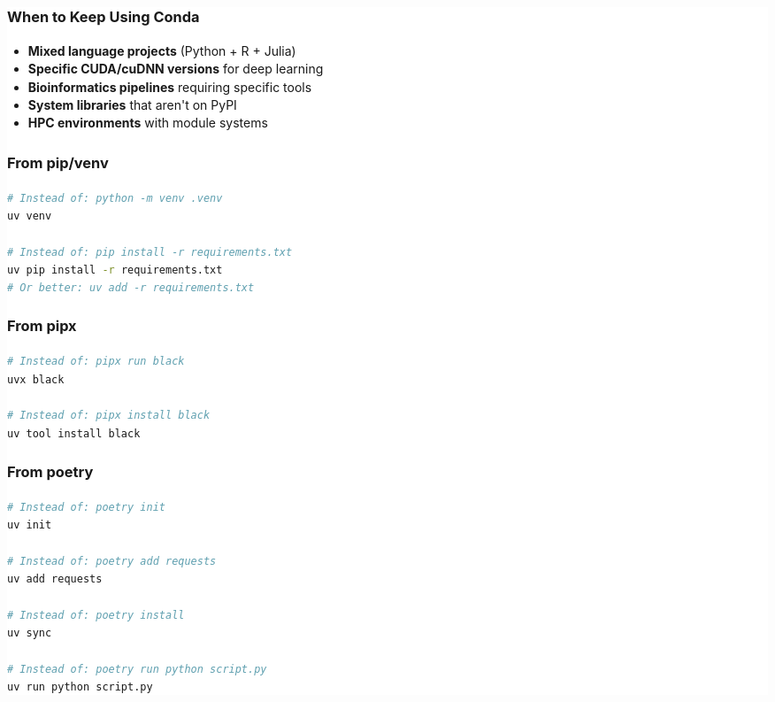 ### When to Keep Using Conda

- **Mixed language projects** (Python + R + Julia)
- **Specific CUDA/cuDNN versions** for deep learning
- **Bioinformatics pipelines** requiring specific tools
- **System libraries** that aren't on PyPI
- **HPC environments** with module systems

### From pip/venv
```bash
# Instead of: python -m venv .venv
uv venv

# Instead of: pip install -r requirements.txt
uv pip install -r requirements.txt
# Or better: uv add -r requirements.txt
```

### From pipx
```bash
# Instead of: pipx run black
uvx black

# Instead of: pipx install black
uv tool install black
```

### From poetry
```bash
# Instead of: poetry init
uv init

# Instead of: poetry add requests
uv add requests

# Instead of: poetry install
uv sync

# Instead of: poetry run python script.py
uv run python script.py
```